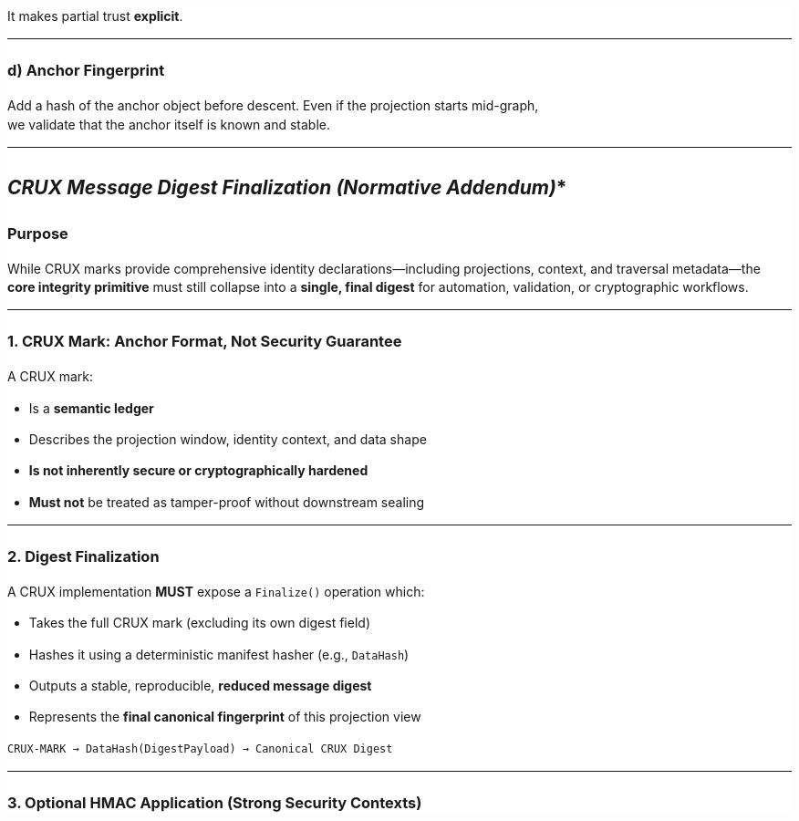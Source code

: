 It makes partial trust **explicit**.

* * *

### d) **Anchor Fingerprint**

Add a hash of the anchor object before descent. Even if the projection starts mid-graph,  
we validate that the anchor itself is known and stable.

* * *

*CRUX Message Digest Finalization (Normative Addendum)**
---------------------------------------------------------

### **Purpose**

While CRUX marks provide comprehensive identity declarations—including projections, context, and traversal metadata—the **core integrity primitive** must still collapse into a **single, final digest** for automation, validation, or cryptographic workflows.

* * *

### **1\. CRUX Mark: Anchor Format, Not Security Guarantee**

A CRUX mark:

*   Is a **semantic ledger**
    
*   Describes the projection window, identity context, and data shape
    
*   **Is not inherently secure or cryptographically hardened**
    
*   **Must not** be treated as tamper-proof without downstream sealing
    

* * *

### **2\. Digest Finalization**

A CRUX implementation **MUST** expose a `Finalize()` operation which:

*   Takes the full CRUX mark (excluding its own digest field)
    
*   Hashes it using a deterministic manifest hasher (e.g., `DataHash`)
    
*   Outputs a stable, reproducible, **reduced message digest**
    
*   Represents the **final canonical fingerprint** of this projection view
    

```plaintext
CRUX-MARK → DataHash(DigestPayload) → Canonical CRUX Digest
```

* * *

### **3\. Optional HMAC Application (Strong Security Contexts)**
